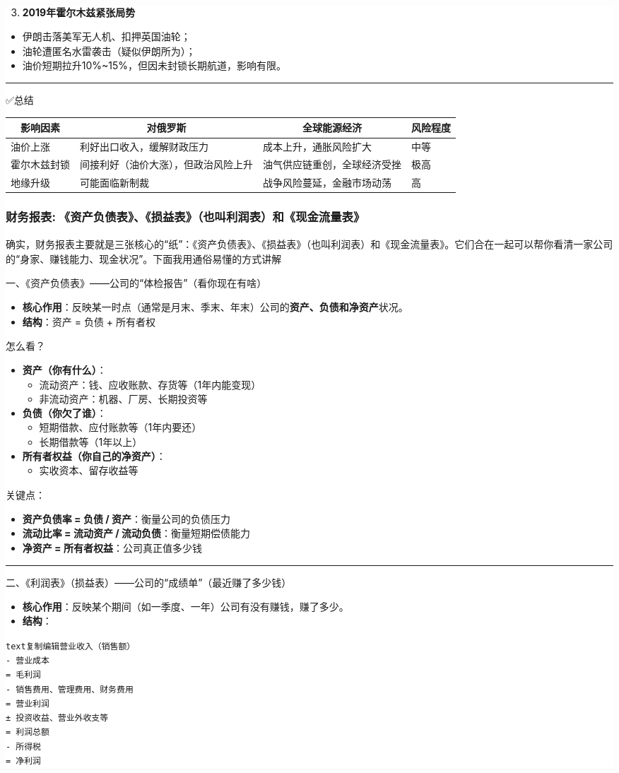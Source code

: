 3. **2019年霍尔木兹紧张局势**

- 伊朗击落美军无人机、扣押英国油轮；
- 油轮遭匿名水雷袭击（疑似伊朗所为）；
- 油价短期拉升10%~15%，但因未封锁长期航道，影响有限。

------

✅总结

| 影响因素     | 对俄罗斯                             | 全球能源经济                 | 风险程度 |
| ------------ | ------------------------------------ | ---------------------------- | -------- |
| 油价上涨     | 利好出口收入，缓解财政压力           | 成本上升，通胀风险扩大       | 中等     |
| 霍尔木兹封锁 | 间接利好（油价大涨），但政治风险上升 | 油气供应链重创，全球经济受挫 | 极高     |
| 地缘升级     | 可能面临新制裁                       | 战争风险蔓延，金融市场动荡   | 高       |

### 财务报表: 《资产负债表》、《损益表》（也叫利润表）和《现金流量表》

确实，财务报表主要就是三张核心的“纸”：《资产负债表》、《损益表》（也叫利润表）和《现金流量表》。它们合在一起可以帮你看清一家公司的“身家、赚钱能力、现金状况”。下面我用通俗易懂的方式讲解



一、《资产负债表》——公司的“体检报告”（看你现在有啥）

- **核心作用**：反映某一时点（通常是月末、季末、年末）公司的**资产、负债和净资产**状况。
- **结构**：资产 = 负债 + 所有者权

怎么看？

- **资产（你有什么）**：
  - 流动资产：钱、应收账款、存货等（1年内能变现）
  - 非流动资产：机器、厂房、长期投资等
- **负债（你欠了谁）**：
  - 短期借款、应付账款等（1年内要还）
  - 长期借款等（1年以上）
- **所有者权益（你自己的净资产）**：
  - 实收资本、留存收益等

关键点：

- **资产负债率 = 负债 / 资产**：衡量公司的负债压力
- **流动比率 = 流动资产 / 流动负债**：衡量短期偿债能力
- **净资产 = 所有者权益**：公司真正值多少钱

------

二、《利润表》（损益表）——公司的“成绩单”（最近赚了多少钱）

- **核心作用**：反映某个期间（如一季度、一年）公司有没有赚钱，赚了多少。
- **结构**：

```
text复制编辑营业收入（销售额）
- 营业成本
= 毛利润
- 销售费用、管理费用、财务费用
= 营业利润
± 投资收益、营业外收支等
= 利润总额
- 所得税
= 净利润
```
